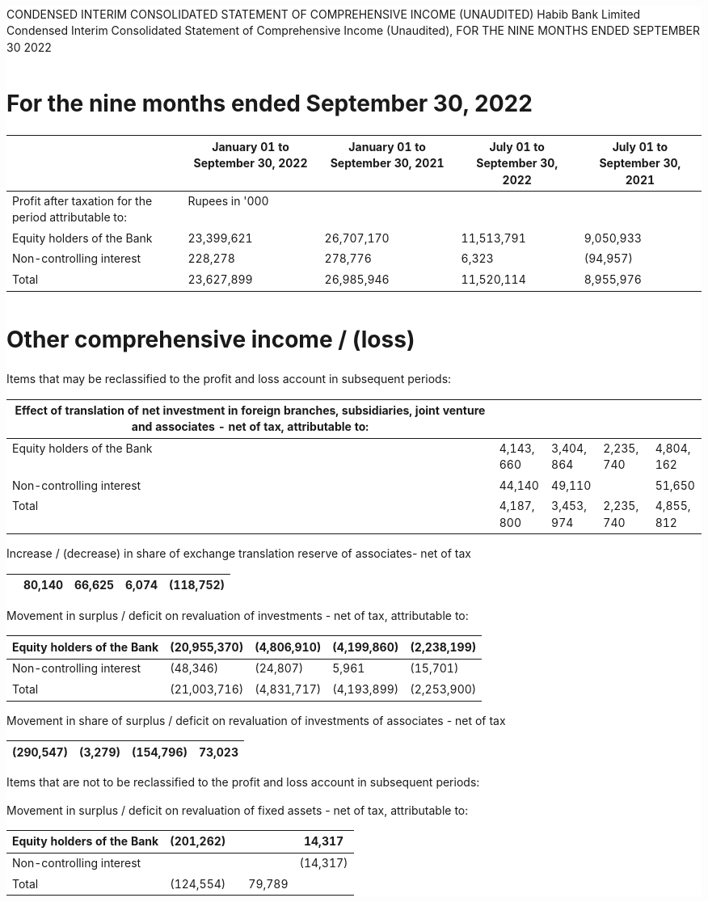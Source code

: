 
CONDENSED INTERIM CONSOLIDATED STATEMENT OF COMPREHENSIVE INCOME (UNAUDITED)
Habib Bank Limited
Condensed Interim Consolidated Statement of Comprehensive Income (Unaudited),
FOR THE NINE MONTHS ENDED SEPTEMBER 30 2022


# For the nine months ended September 30, 2022

|                                                       | January 01 to September 30, 2022 | January 01 to September 30, 2021 | July 01 to September 30, 2022 | July 01 to September 30, 2021 |
| ----------------------------------------------------- | -------------------------------- | -------------------------------- | ----------------------------- | ----------------------------- |
| Profit after taxation for the period attributable to: | Rupees in '000                   |                                  |                               |                               |
| Equity holders of the Bank                            | 23,399,621                       | 26,707,170                       | 11,513,791                    | 9,050,933                     |
| Non-controlling interest                              | 228,278                          | 278,776                          | 6,323                         | (94,957)                      |
| Total                                                 | 23,627,899                       | 26,985,946                       | 11,520,114                    | 8,955,976                     |

# Other comprehensive income / (loss)

Items that may be reclassified to the profit and loss account in subsequent periods:

| Effect of translation of net investment in foreign branches, subsidiaries, joint venture and associates - net of tax, attributable to: |           |           |           |           |
| -------------------------------------------------------------------------------------------------------------------------------------- | --------- | --------- | --------- | --------- |
| Equity holders of the Bank                                                                                                             | 4,143,660 | 3,404,864 | 2,235,740 | 4,804,162 |
| Non-controlling interest                                                                                                               | 44,140    | 49,110    |           | 51,650    |
| Total                                                                                                                                  | 4,187,800 | 3,453,974 | 2,235,740 | 4,855,812 |

Increase / (decrease) in share of exchange translation reserve of associates- net of tax

|   | 80,140 | 66,625 | 6,074 | (118,752) |
| - | ------ | ------ | ----- | --------- |

Movement in surplus / deficit on revaluation of investments - net of tax, attributable to:

| Equity holders of the Bank | (20,955,370) | (4,806,910) | (4,199,860) | (2,238,199) |
| -------------------------- | ------------ | ----------- | ----------- | ----------- |
| Non-controlling interest   | (48,346)     | (24,807)    | 5,961       | (15,701)    |
| Total                      | (21,003,716) | (4,831,717) | (4,193,899) | (2,253,900) |

Movement in share of surplus / deficit on revaluation of investments of associates - net of tax

| (290,547) | (3,279) | (154,796) | 73,023 |
| --------- | ------- | --------- | ------ |

Items that are not to be reclassified to the profit and loss account in subsequent periods:

Movement in surplus / deficit on revaluation of fixed assets - net of tax, attributable to:

| Equity holders of the Bank | (201,262) |   |        | 14,317   |
| -------------------------- | --------- | - | ------ | -------- |
| Non-controlling interest   |           |   |        | (14,317) |
| Total                      | (124,554) |   | 79,789 |          |
